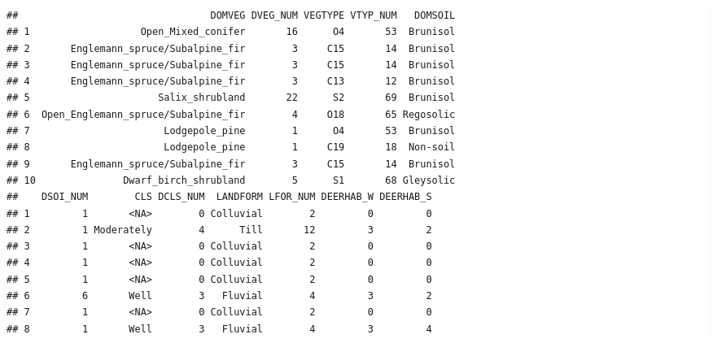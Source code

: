     ##                                 DOMVEG DVEG_NUM VEGTYPE VTYP_NUM   DOMSOIL
    ## 1                   Open_Mixed_conifer       16      O4       53  Brunisol
    ## 2       Englemann_spruce/Subalpine_fir        3     C15       14  Brunisol
    ## 3       Englemann_spruce/Subalpine_fir        3     C15       14  Brunisol
    ## 4       Englemann_spruce/Subalpine_fir        3     C13       12  Brunisol
    ## 5                      Salix_shrubland       22      S2       69  Brunisol
    ## 6  Open_Englemann_spruce/Subalpine_fir        4     O18       65 Regosolic
    ## 7                       Lodgepole_pine        1      O4       53  Brunisol
    ## 8                       Lodgepole_pine        1     C19       18  Non-soil
    ## 9       Englemann_spruce/Subalpine_fir        3     C15       14  Brunisol
    ## 10               Dwarf_birch_shrubland        5      S1       68 Gleysolic
    ##    DSOI_NUM        CLS DCLS_NUM  LANDFORM LFOR_NUM DEERHAB_W DEERHAB_S
    ## 1         1       <NA>        0 Colluvial        2         0         0
    ## 2         1 Moderately        4      Till       12         3         2
    ## 3         1       <NA>        0 Colluvial        2         0         0
    ## 4         1       <NA>        0 Colluvial        2         0         0
    ## 5         1       <NA>        0 Colluvial        2         0         0
    ## 6         6       Well        3   Fluvial        4         3         2
    ## 7         1       <NA>        0 Colluvial        2         0         0
    ## 8         1       Well        3   Fluvial        4         3         4